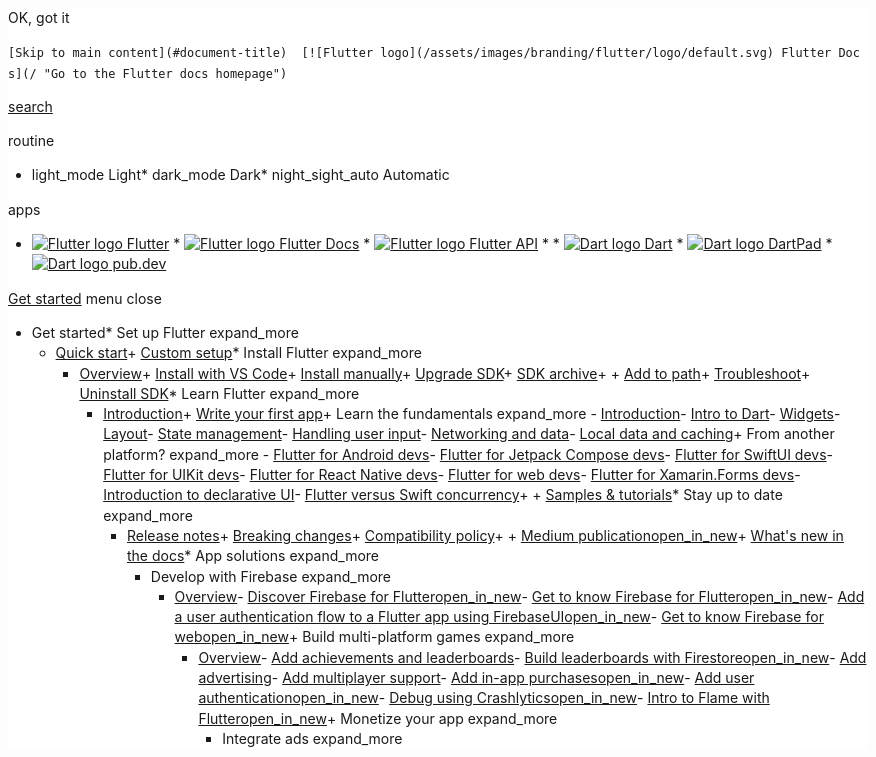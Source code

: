
OK, got it

    [Skip to main content](#document-title)  [![Flutter logo](/assets/images/branding/flutter/logo/default.svg) Flutter Docs](/ "Go to the Flutter docs homepage") 

[search](/search "Navigate to the docs search page.") 

routine

* light\_mode Light* dark\_mode Dark* night\_sight\_auto Automatic

apps

* [![Flutter logo](/assets/images/branding/flutter/logo/default.svg) Flutter](https://flutter.dev "Flutter homepage") * [![Flutter logo](/assets/images/branding/flutter/logo/default.svg) Flutter Docs](/ "Flutter docs homepage") * [![Flutter logo](/assets/images/branding/flutter/logo/default.svg) Flutter API](https://api.flutter.dev "Flutter API reference") * * [![Dart logo](/assets/images/branding/dart/logo.svg) Dart](https://dart.dev "Dart homepage") * [![Dart logo](/assets/images/branding/dart/logo.svg) DartPad](https://dartpad.dev "DartPad playground") * [![Dart logo](/assets/images/branding/dart/logo.svg) pub.dev](https://pub.dev "pub.dev homepage")

[Get started](/get-started) menu close

* Get started* Set up Flutter expand\_more
    + [Quick start](/get-started/quick)+ [Custom setup](/get-started/custom)* Install Flutter expand\_more
      + [Overview](/install)+ [Install with VS Code](/install/with-vs-code)+ [Install manually](/install/manual)+ [Upgrade SDK](/install/upgrade)+ [SDK archive](/install/archive)+ + [Add to path](/install/add-to-path)+ [Troubleshoot](/install/troubleshoot)+ [Uninstall SDK](/install/uninstall)* Learn Flutter expand\_more
        + [Introduction](/get-started/learn-flutter)+ [Write your first app](/get-started/codelab)+ Learn the fundamentals expand\_more
              - [Introduction](/get-started/fundamentals)- [Intro to Dart](/get-started/fundamentals/dart)- [Widgets](/get-started/fundamentals/widgets)- [Layout](/get-started/fundamentals/layout)- [State management](/get-started/fundamentals/state-management)- [Handling user input](/get-started/fundamentals/user-input)- [Networking and data](/get-started/fundamentals/networking)- [Local data and caching](/get-started/fundamentals/local-caching)+ From another platform? expand\_more
                - [Flutter for Android devs](/get-started/flutter-for/android-devs)- [Flutter for Jetpack Compose devs](/get-started/flutter-for/compose-devs)- [Flutter for SwiftUI devs](/get-started/flutter-for/swiftui-devs)- [Flutter for UIKit devs](/get-started/flutter-for/uikit-devs)- [Flutter for React Native devs](/get-started/flutter-for/react-native-devs)- [Flutter for web devs](/get-started/flutter-for/web-devs)- [Flutter for Xamarin.Forms devs](/get-started/flutter-for/xamarin-forms-devs)- [Introduction to declarative UI](/get-started/flutter-for/declarative)- [Flutter versus Swift concurrency](/get-started/flutter-for/dart-swift-concurrency)+ + [Samples & tutorials](/reference/learning-resources)* Stay up to date expand\_more
          + [Release notes](/release/release-notes)+ [Breaking changes](/release/breaking-changes)+ [Compatibility policy](/release/compatibility-policy)+ + [Medium publicationopen\_in\_new](https://medium.com/flutter)+ [What's new in the docs](/release/whats-new)* App solutions expand\_more
            + Develop with Firebase expand\_more
              - [Overview](/data-and-backend/firebase)- [Discover Firebase for Flutteropen\_in\_new](https://firebase.google.com/docs/flutter)- [Get to know Firebase for Flutteropen\_in\_new](https://www.youtube.com/watch?v=wUSkeTaBonA)- [Add a user authentication flow to a Flutter app using FirebaseUIopen\_in\_new](https://firebase.google.com/codelabs/firebase-auth-in-flutter-apps)- [Get to know Firebase for webopen\_in\_new](https://firebase.google.com/codelabs/firebase-get-to-know-web)+ Build multi-platform games expand\_more
                - [Overview](/resources/games-toolkit)- [Add achievements and leaderboards](/cookbook/games/achievements-leaderboard)- [Build leaderboards with Firestoreopen\_in\_new](https://firebase.google.com/codelabs/build-leaderboards-with-firestore#0)- [Add advertising](/cookbook/plugins/google-mobile-ads)- [Add multiplayer support](/cookbook/games/firestore-multiplayer)- [Add in-app purchasesopen\_in\_new](https://codelabs.developers.google.com/codelabs/flutter-in-app-purchases)- [Add user authenticationopen\_in\_new](https://firebase.google.com/codelabs/firebase-auth-in-flutter-apps)- [Debug using Crashlyticsopen\_in\_new](https://firebase.google.com/docs/crashlytics/get-started?platform=flutter)- [Intro to Flame with Flutteropen\_in\_new](https://codelabs.developers.google.com/codelabs/flutter-flame-brick-breaker)+ Monetize your app expand\_more
                  - Integrate ads expand\_more